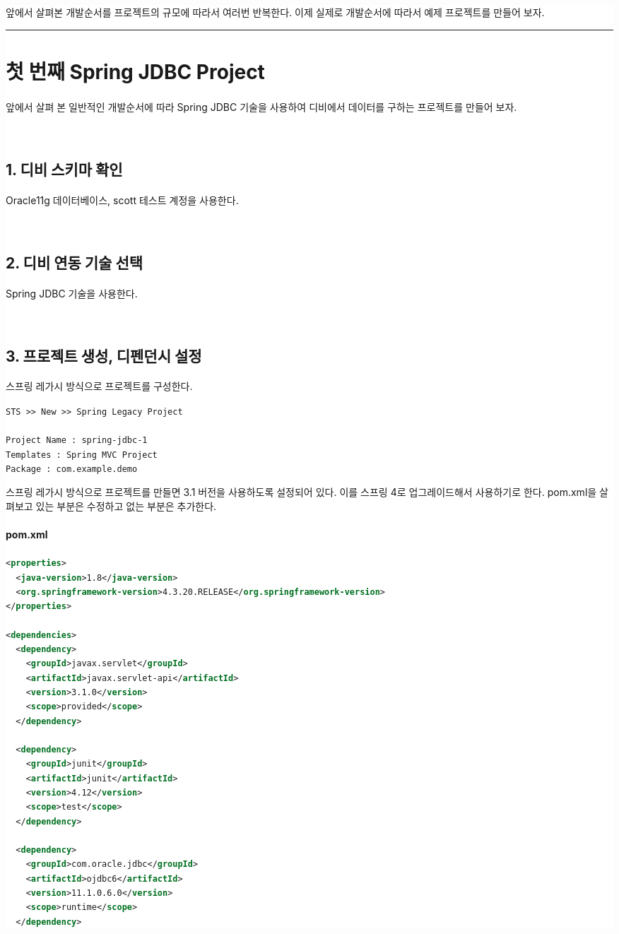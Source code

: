 앞에서 살펴본 개발순서를 프로젝트의 규모에 따라서 여러번 반복한다. 이제 실제로 개발순서에 따라서 예제 프로젝트를 만들어 보자.

***

# 첫 번째 Spring JDBC Project

앞에서 살펴 본 일반적인 개발순서에 따라 Spring JDBC 기술을 사용하여 디비에서 데이터를 구하는 프로젝트를 만들어 보자.

<br/>

## 1. 디비 스키마 확인

Oracle11g 데이터베이스, scott 테스트 계정을 사용한다.

<br/>

## 2. 디비 연동 기술 선택

Spring JDBC 기술을 사용한다.

<br/>

## 3. 프로젝트 생성, 디펜던시 설정

스프링 레가시 방식으로 프로젝트를 구성한다.

```
STS >> New >> Spring Legacy Project

Project Name : spring-jdbc-1
Templates : Spring MVC Project
Package : com.example.demo
```

스프링 레가시 방식으로 프로젝트를 만들면 3.1 버전을 사용하도록 설정되어 있다. 이를 스프링 4로 업그레이드해서 사용하기로 한다. pom.xml을 살펴보고 있는 부분은 수정하고 없는 부분은 추가한다.

#### pom.xml

```xml
<properties>
  <java-version>1.8</java-version>
  <org.springframework-version>4.3.20.RELEASE</org.springframework-version>
</properties>

<dependencies>
  <dependency>
    <groupId>javax.servlet</groupId>
    <artifactId>javax.servlet-api</artifactId>
    <version>3.1.0</version>
    <scope>provided</scope>
  </dependency>
  
  <dependency>
    <groupId>junit</groupId>
    <artifactId>junit</artifactId>
    <version>4.12</version>
    <scope>test</scope>
  </dependency>
  
  <dependency>
    <groupId>com.oracle.jdbc</groupId>
    <artifactId>ojdbc6</artifactId>
    <version>11.1.0.6.0</version>
    <scope>runtime</scope>
  </dependency>
```